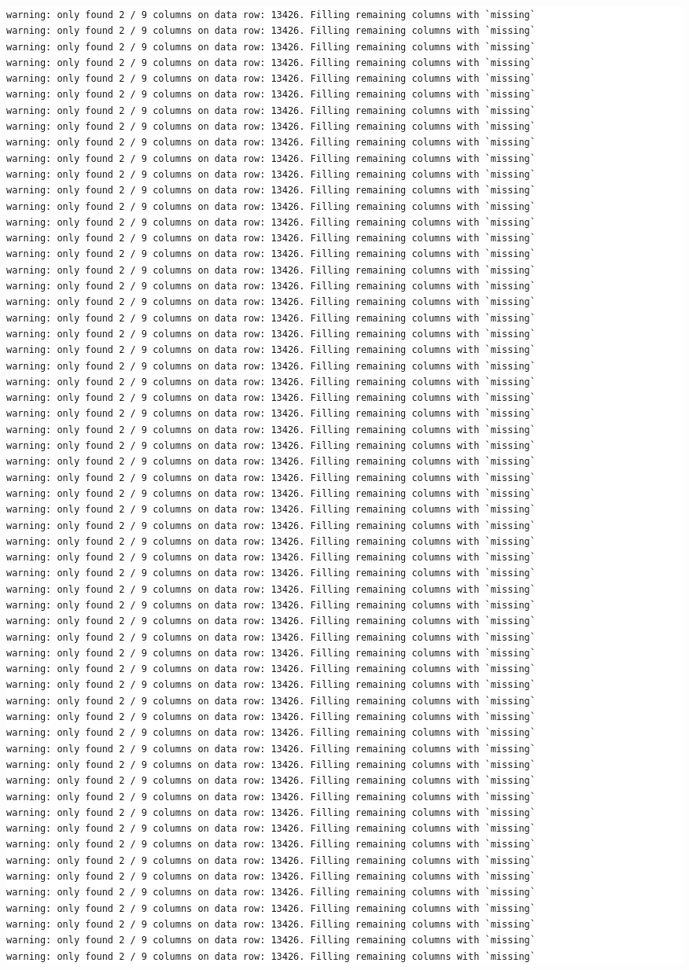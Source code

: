     warning: only found 2 / 9 columns on data row: 13426. Filling remaining columns with `missing`
    warning: only found 2 / 9 columns on data row: 13426. Filling remaining columns with `missing`
    warning: only found 2 / 9 columns on data row: 13426. Filling remaining columns with `missing`
    warning: only found 2 / 9 columns on data row: 13426. Filling remaining columns with `missing`
    warning: only found 2 / 9 columns on data row: 13426. Filling remaining columns with `missing`
    warning: only found 2 / 9 columns on data row: 13426. Filling remaining columns with `missing`
    warning: only found 2 / 9 columns on data row: 13426. Filling remaining columns with `missing`
    warning: only found 2 / 9 columns on data row: 13426. Filling remaining columns with `missing`
    warning: only found 2 / 9 columns on data row: 13426. Filling remaining columns with `missing`
    warning: only found 2 / 9 columns on data row: 13426. Filling remaining columns with `missing`
    warning: only found 2 / 9 columns on data row: 13426. Filling remaining columns with `missing`
    warning: only found 2 / 9 columns on data row: 13426. Filling remaining columns with `missing`
    warning: only found 2 / 9 columns on data row: 13426. Filling remaining columns with `missing`
    warning: only found 2 / 9 columns on data row: 13426. Filling remaining columns with `missing`
    warning: only found 2 / 9 columns on data row: 13426. Filling remaining columns with `missing`
    warning: only found 2 / 9 columns on data row: 13426. Filling remaining columns with `missing`
    warning: only found 2 / 9 columns on data row: 13426. Filling remaining columns with `missing`
    warning: only found 2 / 9 columns on data row: 13426. Filling remaining columns with `missing`
    warning: only found 2 / 9 columns on data row: 13426. Filling remaining columns with `missing`
    warning: only found 2 / 9 columns on data row: 13426. Filling remaining columns with `missing`
    warning: only found 2 / 9 columns on data row: 13426. Filling remaining columns with `missing`
    warning: only found 2 / 9 columns on data row: 13426. Filling remaining columns with `missing`
    warning: only found 2 / 9 columns on data row: 13426. Filling remaining columns with `missing`
    warning: only found 2 / 9 columns on data row: 13426. Filling remaining columns with `missing`
    warning: only found 2 / 9 columns on data row: 13426. Filling remaining columns with `missing`
    warning: only found 2 / 9 columns on data row: 13426. Filling remaining columns with `missing`
    warning: only found 2 / 9 columns on data row: 13426. Filling remaining columns with `missing`
    warning: only found 2 / 9 columns on data row: 13426. Filling remaining columns with `missing`
    warning: only found 2 / 9 columns on data row: 13426. Filling remaining columns with `missing`
    warning: only found 2 / 9 columns on data row: 13426. Filling remaining columns with `missing`
    warning: only found 2 / 9 columns on data row: 13426. Filling remaining columns with `missing`
    warning: only found 2 / 9 columns on data row: 13426. Filling remaining columns with `missing`
    warning: only found 2 / 9 columns on data row: 13426. Filling remaining columns with `missing`
    warning: only found 2 / 9 columns on data row: 13426. Filling remaining columns with `missing`
    warning: only found 2 / 9 columns on data row: 13426. Filling remaining columns with `missing`
    warning: only found 2 / 9 columns on data row: 13426. Filling remaining columns with `missing`
    warning: only found 2 / 9 columns on data row: 13426. Filling remaining columns with `missing`
    warning: only found 2 / 9 columns on data row: 13426. Filling remaining columns with `missing`
    warning: only found 2 / 9 columns on data row: 13426. Filling remaining columns with `missing`
    warning: only found 2 / 9 columns on data row: 13426. Filling remaining columns with `missing`
    warning: only found 2 / 9 columns on data row: 13426. Filling remaining columns with `missing`
    warning: only found 2 / 9 columns on data row: 13426. Filling remaining columns with `missing`
    warning: only found 2 / 9 columns on data row: 13426. Filling remaining columns with `missing`
    warning: only found 2 / 9 columns on data row: 13426. Filling remaining columns with `missing`
    warning: only found 2 / 9 columns on data row: 13426. Filling remaining columns with `missing`
    warning: only found 2 / 9 columns on data row: 13426. Filling remaining columns with `missing`
    warning: only found 2 / 9 columns on data row: 13426. Filling remaining columns with `missing`
    warning: only found 2 / 9 columns on data row: 13426. Filling remaining columns with `missing`
    warning: only found 2 / 9 columns on data row: 13426. Filling remaining columns with `missing`
    warning: only found 2 / 9 columns on data row: 13426. Filling remaining columns with `missing`
    warning: only found 2 / 9 columns on data row: 13426. Filling remaining columns with `missing`
    warning: only found 2 / 9 columns on data row: 13426. Filling remaining columns with `missing`
    warning: only found 2 / 9 columns on data row: 13426. Filling remaining columns with `missing`
    warning: only found 2 / 9 columns on data row: 13426. Filling remaining columns with `missing`
    warning: only found 2 / 9 columns on data row: 13426. Filling remaining columns with `missing`
    warning: only found 2 / 9 columns on data row: 13426. Filling remaining columns with `missing`
    warning: only found 2 / 9 columns on data row: 13426. Filling remaining columns with `missing`
    warning: only found 2 / 9 columns on data row: 13426. Filling remaining columns with `missing`
    warning: only found 2 / 9 columns on data row: 13426. Filling remaining columns with `missing`
    warning: only found 2 / 9 columns on data row: 13426. Filling remaining columns with `missing`